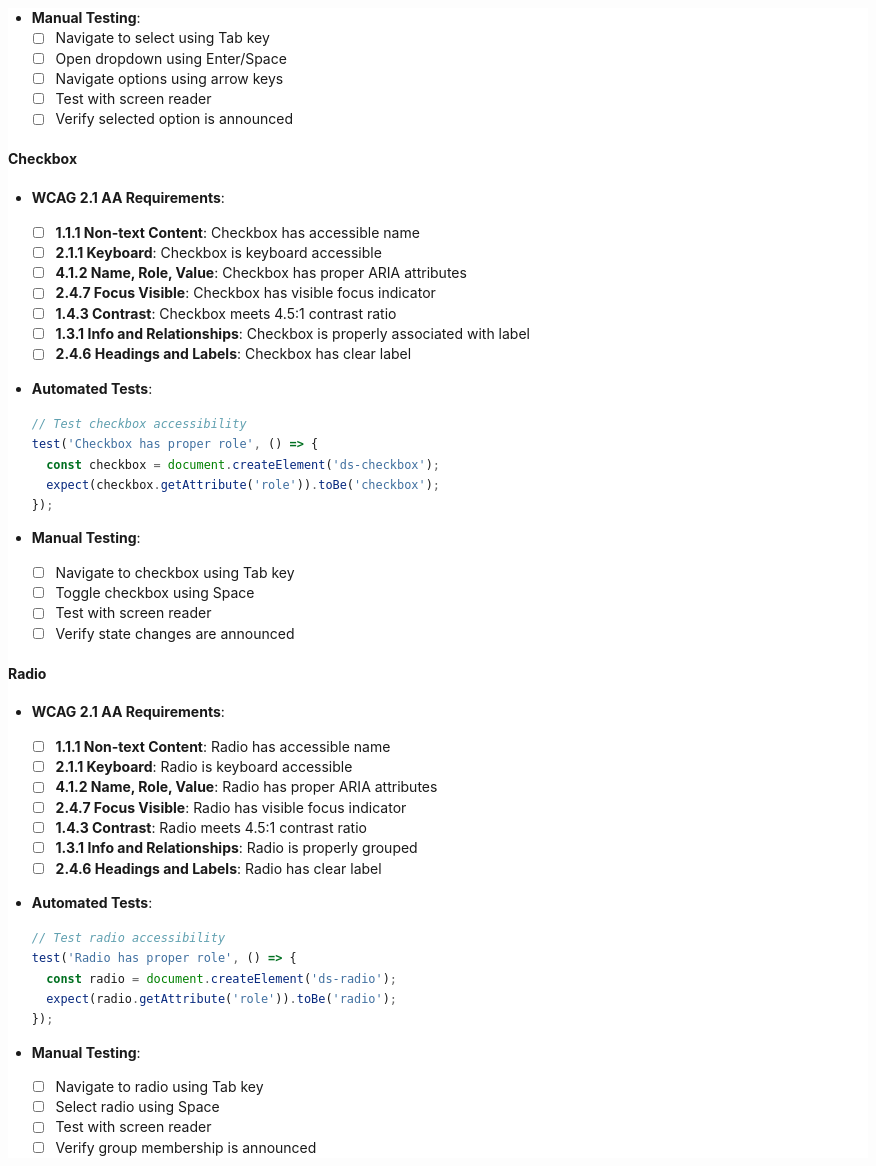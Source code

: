 - **Manual Testing**:
  - [ ] Navigate to select using Tab key
  - [ ] Open dropdown using Enter/Space
  - [ ] Navigate options using arrow keys
  - [ ] Test with screen reader
  - [ ] Verify selected option is announced

#### Checkbox
- **WCAG 2.1 AA Requirements**:
  - [ ] **1.1.1 Non-text Content**: Checkbox has accessible name
  - [ ] **2.1.1 Keyboard**: Checkbox is keyboard accessible
  - [ ] **4.1.2 Name, Role, Value**: Checkbox has proper ARIA attributes
  - [ ] **2.4.7 Focus Visible**: Checkbox has visible focus indicator
  - [ ] **1.4.3 Contrast**: Checkbox meets 4.5:1 contrast ratio
  - [ ] **1.3.1 Info and Relationships**: Checkbox is properly associated with label
  - [ ] **2.4.6 Headings and Labels**: Checkbox has clear label

- **Automated Tests**:
  ```javascript
  // Test checkbox accessibility
  test('Checkbox has proper role', () => {
    const checkbox = document.createElement('ds-checkbox');
    expect(checkbox.getAttribute('role')).toBe('checkbox');
  });
  ```

- **Manual Testing**:
  - [ ] Navigate to checkbox using Tab key
  - [ ] Toggle checkbox using Space
  - [ ] Test with screen reader
  - [ ] Verify state changes are announced

#### Radio
- **WCAG 2.1 AA Requirements**:
  - [ ] **1.1.1 Non-text Content**: Radio has accessible name
  - [ ] **2.1.1 Keyboard**: Radio is keyboard accessible
  - [ ] **4.1.2 Name, Role, Value**: Radio has proper ARIA attributes
  - [ ] **2.4.7 Focus Visible**: Radio has visible focus indicator
  - [ ] **1.4.3 Contrast**: Radio meets 4.5:1 contrast ratio
  - [ ] **1.3.1 Info and Relationships**: Radio is properly grouped
  - [ ] **2.4.6 Headings and Labels**: Radio has clear label

- **Automated Tests**:
  ```javascript
  // Test radio accessibility
  test('Radio has proper role', () => {
    const radio = document.createElement('ds-radio');
    expect(radio.getAttribute('role')).toBe('radio');
  });
  ```

- **Manual Testing**:
  - [ ] Navigate to radio using Tab key
  - [ ] Select radio using Space
  - [ ] Test with screen reader
  - [ ] Verify group membership is announced
